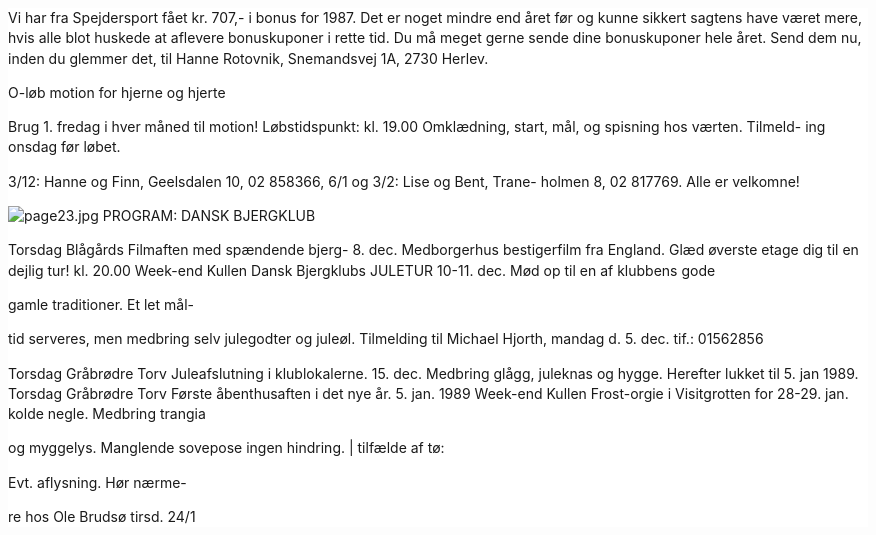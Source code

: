 Vi har fra Spejdersport fået kr. 707,- i
bonus for 1987. Det er noget mindre end
året før og kunne sikkert sagtens have
været mere, hvis alle blot huskede at
aflevere bonuskuponer i rette tid. Du må
meget gerne sende dine bonuskuponer
hele året. Send dem nu, inden du glemmer
det, til Hanne Rotovnik, Snemandsvej 1A,
2730 Herlev.

O-løb motion for hjerne
og hjerte

Brug 1. fredag i hver måned til motion!
Løbstidspunkt: kl. 19.00 Omklædning,
start, mål, og spisning hos værten. Tilmeld-
ing onsdag før løbet.

3/12: Hanne og Finn, Geelsdalen 10, 02
858366, 6/1 og 3/2: Lise og Bent, Trane-
holmen 8, 02 817769. Alle er velkomne!




![page23.jpg](/1988/DB-1988-5/page23.jpg)
PROGRAM: DANSK BJERGKLUB

Torsdag Blågårds Filmaften med spændende bjerg-
8. dec. Medborgerhus bestigerfilm fra England. Glæd
øverste etage dig til en dejlig tur!
kl. 20.00
Week-end Kullen Dansk Bjergklubs JULETUR
10-11. dec. Mød op til en af klubbens gode

gamle traditioner. Et let mål-

tid serveres, men medbring selv
julegodter og juleøl. Tilmelding til
Michael Hjorth, mandag d. 5. dec.
tif.: 01562856

Torsdag Gråbrødre Torv Juleafslutning i klublokalerne.
15. dec. Medbring glågg, juleknas og
hygge.
Herefter lukket til 5. jan 1989.
Torsdag Gråbrødre Torv Første åbenthusaften i det nye år.
5. jan. 1989
Week-end Kullen Frost-orgie i Visitgrotten for
28-29. jan. kolde negle. Medbring trangia

og myggelys. Manglende sovepose
ingen hindring. | tilfælde af tø:

Evt. aflysning. Hør nærme-

re hos Ole Brudsø tirsd. 24/1
